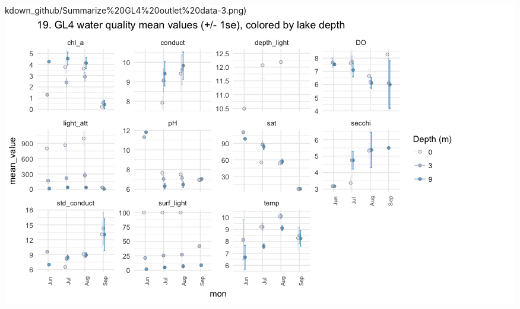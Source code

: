 kdown_github/Summarize%20GL4%20outlet%20data-3.png)![](GL4_WQ_waterchem_datamunging_files/figure-markdown_github/Summarize%20GL4%20outlet%20data-4.png)
